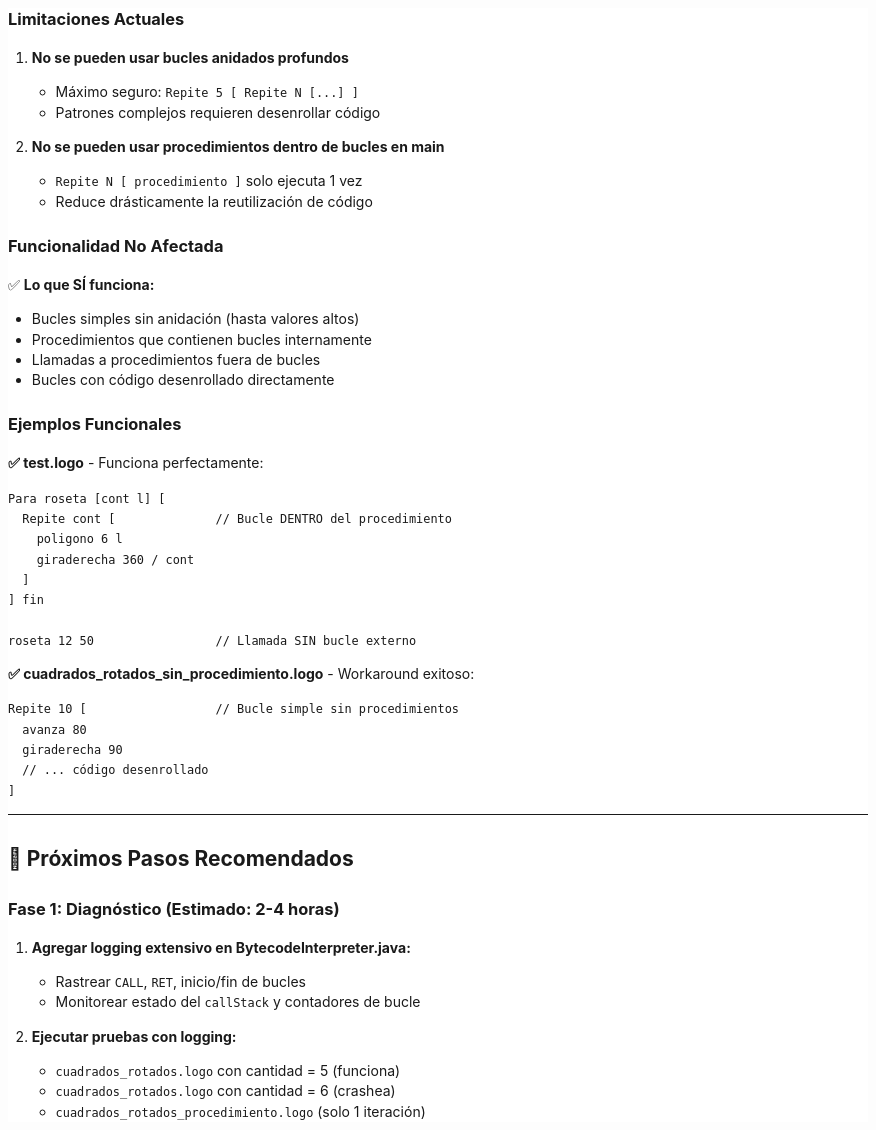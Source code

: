 ### Limitaciones Actuales

1. **No se pueden usar bucles anidados profundos**
   - Máximo seguro: `Repite 5 [ Repite N [...] ]`
   - Patrones complejos requieren desenrollar código

2. **No se pueden usar procedimientos dentro de bucles en main**
   - `Repite N [ procedimiento ]` solo ejecuta 1 vez
   - Reduce drásticamente la reutilización de código

### Funcionalidad No Afectada

✅ **Lo que SÍ funciona:**
- Bucles simples sin anidación (hasta valores altos)
- Procedimientos que contienen bucles internamente
- Llamadas a procedimientos fuera de bucles
- Bucles con código desenrollado directamente

### Ejemplos Funcionales

**✅ test.logo** - Funciona perfectamente:
```logo
Para roseta [cont l] [
  Repite cont [              // Bucle DENTRO del procedimiento
    poligono 6 l
    giraderecha 360 / cont
  ]
] fin

roseta 12 50                 // Llamada SIN bucle externo
```

**✅ cuadrados_rotados_sin_procedimiento.logo** - Workaround exitoso:
```logo
Repite 10 [                  // Bucle simple sin procedimientos
  avanza 80
  giraderecha 90
  // ... código desenrollado
]
```

---

## 🔧 Próximos Pasos Recomendados

### Fase 1: Diagnóstico (Estimado: 2-4 horas)

1. **Agregar logging extensivo en BytecodeInterpreter.java:**
   - Rastrear `CALL`, `RET`, inicio/fin de bucles
   - Monitorear estado del `callStack` y contadores de bucle
   
2. **Ejecutar pruebas con logging:**
   - `cuadrados_rotados.logo` con cantidad = 5 (funciona)
   - `cuadrados_rotados.logo` con cantidad = 6 (crashea)
   - `cuadrados_rotados_procedimiento.logo` (solo 1 iteración)
